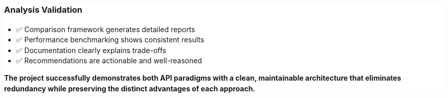 ### **Analysis Validation**
- ✅ Comparison framework generates detailed reports
- ✅ Performance benchmarking shows consistent results
- ✅ Documentation clearly explains trade-offs
- ✅ Recommendations are actionable and well-reasoned

**The project successfully demonstrates both API paradigms with a clean, maintainable architecture that eliminates redundancy while preserving the distinct advantages of each approach.**